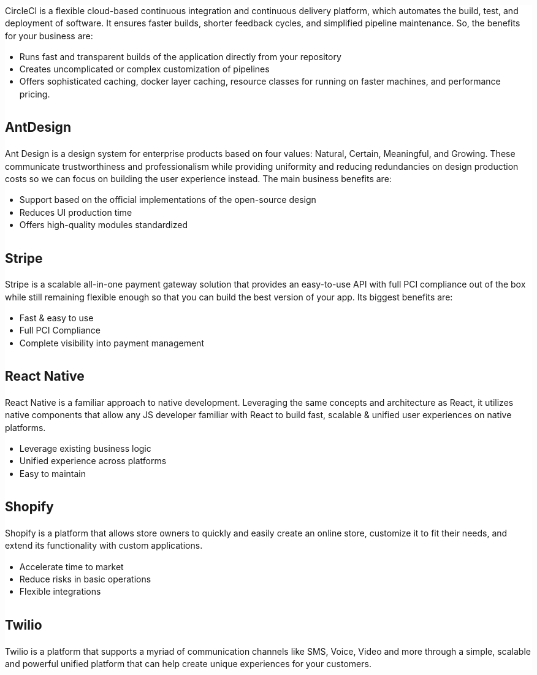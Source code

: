 CircleCI is a flexible cloud-based continuous integration and continuous delivery platform, which automates the build, test, and deployment of software. It ensures faster builds, shorter feedback cycles, and simplified pipeline maintenance. So, the benefits for your business are:

- Runs fast and transparent builds of the application directly from your repository
- Creates uncomplicated or complex customization of pipelines
- Offers sophisticated caching, docker layer caching, resource classes for running on faster machines, and performance pricing.

## AntDesign

Ant Design is a design system for enterprise products based on four values: Natural, Certain, Meaningful, and Growing. These communicate trustworthiness and professionalism while providing uniformity and reducing redundancies on design production costs so we can focus on building the user experience instead. The main business benefits are:

- Support based on the official implementations of the open-source design
- Reduces UI production time 
- Offers high-quality modules standardized

## Stripe

Stripe is a scalable all-in-one payment gateway solution that provides an easy-to-use API with full PCI compliance out of the box while still remaining flexible enough so that you can build the best version of your app. Its biggest benefits are:

- Fast & easy to use
- Full PCI Compliance
- Complete visibility into payment management 

## React Native

React Native is a familiar approach to native development. Leveraging the same concepts and architecture as React, it utilizes native components that allow any JS developer familiar with React to build fast, scalable & unified user experiences on native platforms.

- Leverage existing business logic
- Unified experience across platforms
- Easy to maintain 

## Shopify

Shopify is a platform that allows store owners to quickly and easily create an online store, customize it to fit their needs, and extend its functionality with custom applications.

- Accelerate time to market
- Reduce risks in basic operations
- Flexible integrations

## Twilio

Twilio is a platform that supports a myriad of communication channels like SMS, Voice, Video and more through a simple, scalable and powerful unified platform that can help create unique experiences for your customers.
